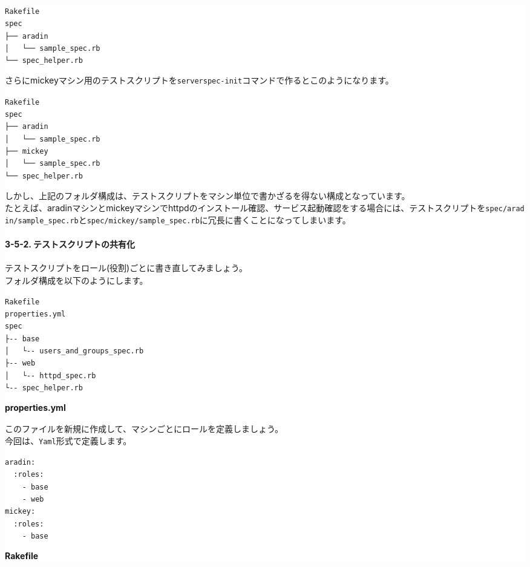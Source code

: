 ```bash
Rakefile
spec
├── aradin
│   └── sample_spec.rb
└── spec_helper.rb
```

さらにmickeyマシン用のテストスクリプトを`serverspec-init`コマンドで作るとこのようになります。

```bash
Rakefile
spec
├── aradin
│   └── sample_spec.rb
├── mickey
│   └── sample_spec.rb
└── spec_helper.rb
```

しかし、上記のフォルダ構成は、テストスクリプトをマシン単位で書かざるを得ない構成となっています。  
たとえば、aradinマシンとmickeyマシンでhttpdのインストール確認、サービス起動確認をする場合には、テストスクリプトを`spec/aradin/sample_spec.rb`と`spec/mickey/sample_spec.rb`に冗長に書くことになってしまいます。

#### 3-5-2. テストスクリプトの共有化

テストスクリプトをロール(役割)ごとに書き直してみましょう。  
フォルダ構成を以下のようにします。

```bash
Rakefile
properties.yml
spec
├-- base
│   └-- users_and_groups_spec.rb
├-- web
│   └-- httpd_spec.rb
└-- spec_helper.rb
```

**properties.yml**

このファイルを新規に作成して、マシンごとにロールを定義しましょう。  
今回は、`Yaml`形式で定義します。

```bash
aradin:
  :roles:
    - base
    - web
mickey:
  :roles:
    - base
```

**Rakefile**
